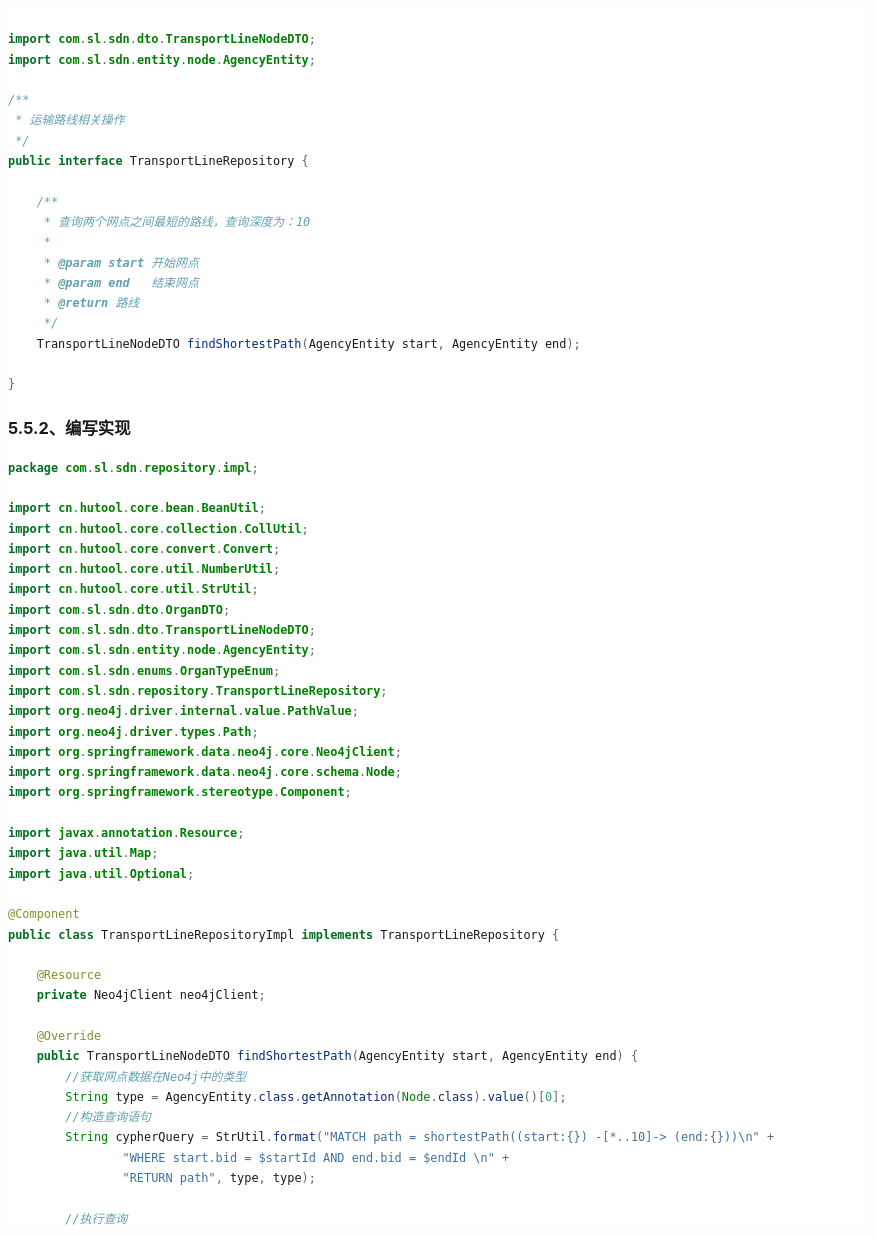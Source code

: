 ```java

import com.sl.sdn.dto.TransportLineNodeDTO;
import com.sl.sdn.entity.node.AgencyEntity;

/**
 * 运输路线相关操作
 */
public interface TransportLineRepository {

    /**
     * 查询两个网点之间最短的路线，查询深度为：10
     *
     * @param start 开始网点
     * @param end   结束网点
     * @return 路线
     */
    TransportLineNodeDTO findShortestPath(AgencyEntity start, AgencyEntity end);

}

```
### 5.5.2、编写实现
```java
package com.sl.sdn.repository.impl;

import cn.hutool.core.bean.BeanUtil;
import cn.hutool.core.collection.CollUtil;
import cn.hutool.core.convert.Convert;
import cn.hutool.core.util.NumberUtil;
import cn.hutool.core.util.StrUtil;
import com.sl.sdn.dto.OrganDTO;
import com.sl.sdn.dto.TransportLineNodeDTO;
import com.sl.sdn.entity.node.AgencyEntity;
import com.sl.sdn.enums.OrganTypeEnum;
import com.sl.sdn.repository.TransportLineRepository;
import org.neo4j.driver.internal.value.PathValue;
import org.neo4j.driver.types.Path;
import org.springframework.data.neo4j.core.Neo4jClient;
import org.springframework.data.neo4j.core.schema.Node;
import org.springframework.stereotype.Component;

import javax.annotation.Resource;
import java.util.Map;
import java.util.Optional;

@Component
public class TransportLineRepositoryImpl implements TransportLineRepository {

    @Resource
    private Neo4jClient neo4jClient;

    @Override
    public TransportLineNodeDTO findShortestPath(AgencyEntity start, AgencyEntity end) {
        //获取网点数据在Neo4j中的类型
        String type = AgencyEntity.class.getAnnotation(Node.class).value()[0];
        //构造查询语句
        String cypherQuery = StrUtil.format("MATCH path = shortestPath((start:{}) -[*..10]-> (end:{}))\n" +
                "WHERE start.bid = $startId AND end.bid = $endId \n" +
                "RETURN path", type, type);

        //执行查询
```